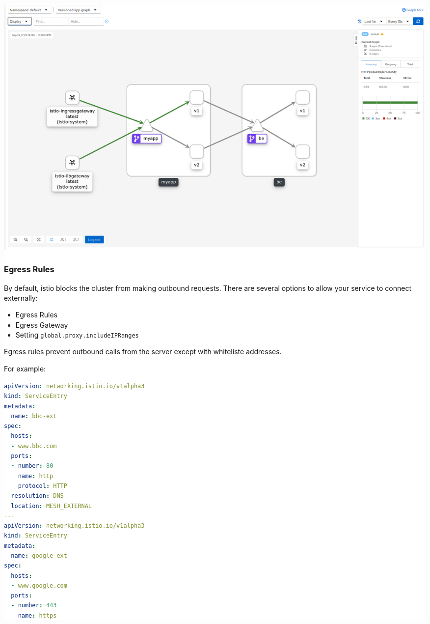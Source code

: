 ![images/ilb_traffic.png](images/ilb_traffic.png)

### Egress Rules

By default, istio blocks the cluster from making outbound requests.  There are several options to allow your service to connect externally:

* Egress Rules
* Egress Gateway
* Setting `global.proxy.includeIPRanges`

Egress rules prevent outbound calls from the server except with whiteliste addresses.

For example:

```yaml
apiVersion: networking.istio.io/v1alpha3
kind: ServiceEntry
metadata:
  name: bbc-ext
spec:
  hosts:
  - www.bbc.com
  ports:
  - number: 80
    name: http
    protocol: HTTP
  resolution: DNS
  location: MESH_EXTERNAL
---
apiVersion: networking.istio.io/v1alpha3
kind: ServiceEntry
metadata:
  name: google-ext
spec:
  hosts:
  - www.google.com
  ports:
  - number: 443
    name: https
```